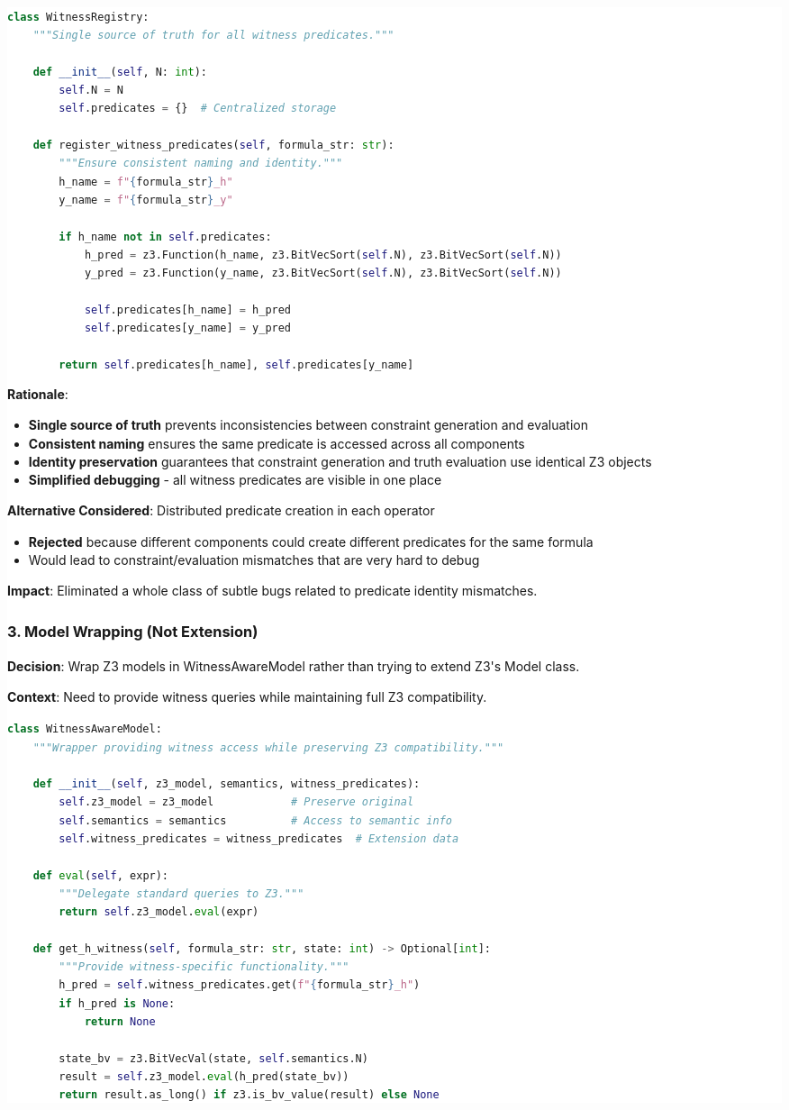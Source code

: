 ```python
class WitnessRegistry:
    """Single source of truth for all witness predicates."""
    
    def __init__(self, N: int):
        self.N = N
        self.predicates = {}  # Centralized storage
        
    def register_witness_predicates(self, formula_str: str):
        """Ensure consistent naming and identity."""
        h_name = f"{formula_str}_h"
        y_name = f"{formula_str}_y"
        
        if h_name not in self.predicates:
            h_pred = z3.Function(h_name, z3.BitVecSort(self.N), z3.BitVecSort(self.N))
            y_pred = z3.Function(y_name, z3.BitVecSort(self.N), z3.BitVecSort(self.N))
            
            self.predicates[h_name] = h_pred
            self.predicates[y_name] = y_pred
            
        return self.predicates[h_name], self.predicates[y_name]
```

**Rationale**:
- **Single source of truth** prevents inconsistencies between constraint generation and evaluation
- **Consistent naming** ensures the same predicate is accessed across all components
- **Identity preservation** guarantees that constraint generation and truth evaluation use identical Z3 objects
- **Simplified debugging** - all witness predicates are visible in one place

**Alternative Considered**: Distributed predicate creation in each operator
- **Rejected** because different components could create different predicates for the same formula
- Would lead to constraint/evaluation mismatches that are very hard to debug

**Impact**: Eliminated a whole class of subtle bugs related to predicate identity mismatches.

### 3. Model Wrapping (Not Extension)

**Decision**: Wrap Z3 models in WitnessAwareModel rather than trying to extend Z3's Model class.

**Context**: Need to provide witness queries while maintaining full Z3 compatibility.

```python
class WitnessAwareModel:
    """Wrapper providing witness access while preserving Z3 compatibility."""
    
    def __init__(self, z3_model, semantics, witness_predicates):
        self.z3_model = z3_model            # Preserve original
        self.semantics = semantics          # Access to semantic info  
        self.witness_predicates = witness_predicates  # Extension data
        
    def eval(self, expr):
        """Delegate standard queries to Z3."""
        return self.z3_model.eval(expr)
        
    def get_h_witness(self, formula_str: str, state: int) -> Optional[int]:
        """Provide witness-specific functionality."""
        h_pred = self.witness_predicates.get(f"{formula_str}_h")
        if h_pred is None:
            return None
            
        state_bv = z3.BitVecVal(state, self.semantics.N)
        result = self.z3_model.eval(h_pred(state_bv))
        return result.as_long() if z3.is_bv_value(result) else None
```
